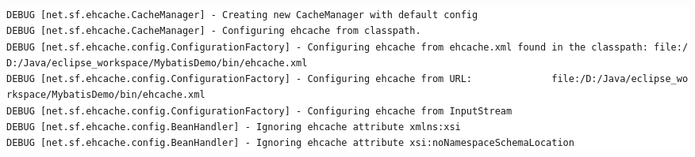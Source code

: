 ```
DEBUG [net.sf.ehcache.CacheManager] - Creating new CacheManager with default config
DEBUG [net.sf.ehcache.CacheManager] - Configuring ehcache from classpath.
DEBUG [net.sf.ehcache.config.ConfigurationFactory] - Configuring ehcache from ehcache.xml found in the classpath: file:/D:/Java/eclipse_workspace/MybatisDemo/bin/ehcache.xml
DEBUG [net.sf.ehcache.config.ConfigurationFactory] - Configuring ehcache from URL: 		        file:/D:/Java/eclipse_workspace/MybatisDemo/bin/ehcache.xml
DEBUG [net.sf.ehcache.config.ConfigurationFactory] - Configuring ehcache from InputStream
DEBUG [net.sf.ehcache.config.BeanHandler] - Ignoring ehcache attribute xmlns:xsi
DEBUG [net.sf.ehcache.config.BeanHandler] - Ignoring ehcache attribute xsi:noNamespaceSchemaLocation
